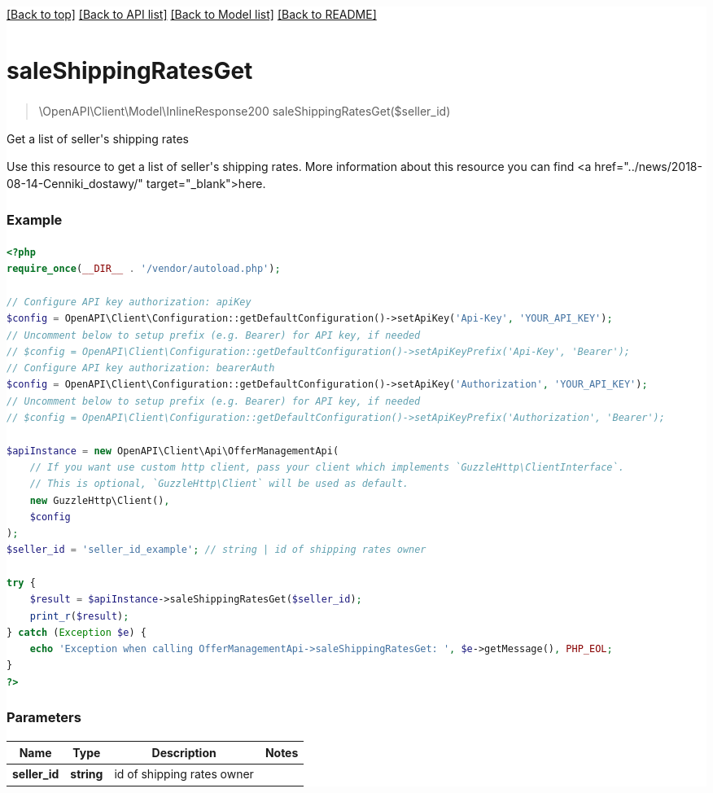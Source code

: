 [[Back to top]](#) [[Back to API list]](../../README.md#documentation-for-api-endpoints) [[Back to Model list]](../../README.md#documentation-for-models) [[Back to README]](../../README.md)

# **saleShippingRatesGet**
> \OpenAPI\Client\Model\InlineResponse200 saleShippingRatesGet($seller_id)

Get a list of seller's shipping rates

Use this resource to get a list of seller's shipping rates. More information about this resource you can find <a href=\"../news/2018-08-14-Cenniki_dostawy/\" target=\"_blank\">here</a>.

### Example
```php
<?php
require_once(__DIR__ . '/vendor/autoload.php');

// Configure API key authorization: apiKey
$config = OpenAPI\Client\Configuration::getDefaultConfiguration()->setApiKey('Api-Key', 'YOUR_API_KEY');
// Uncomment below to setup prefix (e.g. Bearer) for API key, if needed
// $config = OpenAPI\Client\Configuration::getDefaultConfiguration()->setApiKeyPrefix('Api-Key', 'Bearer');
// Configure API key authorization: bearerAuth
$config = OpenAPI\Client\Configuration::getDefaultConfiguration()->setApiKey('Authorization', 'YOUR_API_KEY');
// Uncomment below to setup prefix (e.g. Bearer) for API key, if needed
// $config = OpenAPI\Client\Configuration::getDefaultConfiguration()->setApiKeyPrefix('Authorization', 'Bearer');

$apiInstance = new OpenAPI\Client\Api\OfferManagementApi(
    // If you want use custom http client, pass your client which implements `GuzzleHttp\ClientInterface`.
    // This is optional, `GuzzleHttp\Client` will be used as default.
    new GuzzleHttp\Client(),
    $config
);
$seller_id = 'seller_id_example'; // string | id of shipping rates owner

try {
    $result = $apiInstance->saleShippingRatesGet($seller_id);
    print_r($result);
} catch (Exception $e) {
    echo 'Exception when calling OfferManagementApi->saleShippingRatesGet: ', $e->getMessage(), PHP_EOL;
}
?>
```

### Parameters

Name | Type | Description  | Notes
------------- | ------------- | ------------- | -------------
 **seller_id** | **string**| id of shipping rates owner |
